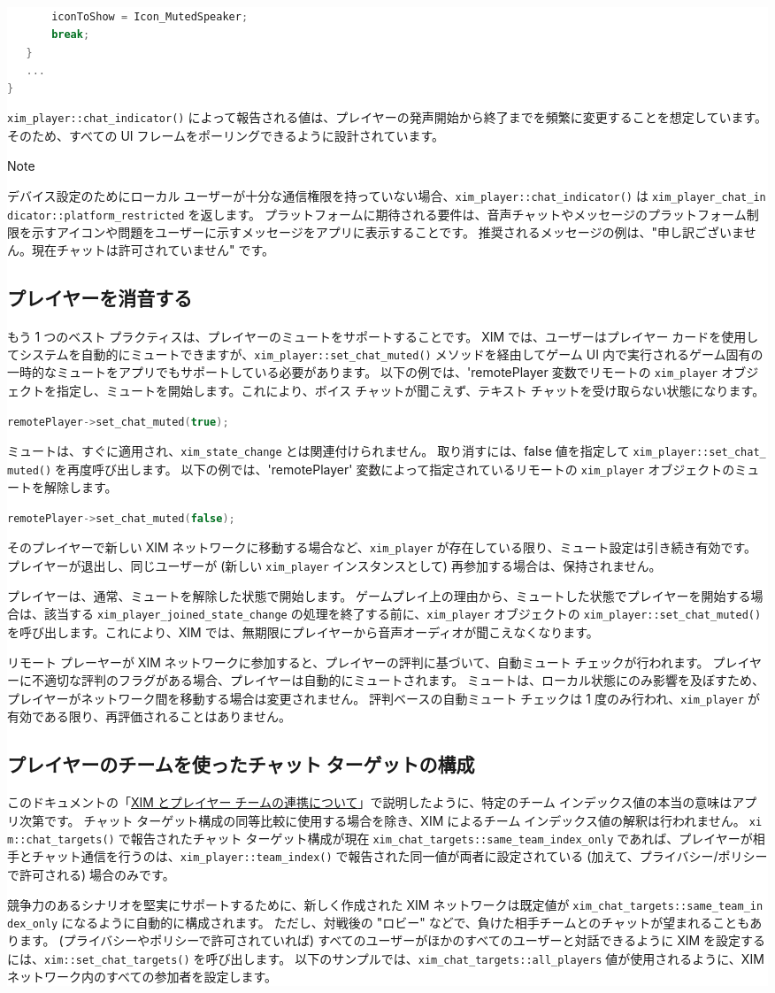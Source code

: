 ```cpp
       iconToShow = Icon_MutedSpeaker;
       break;
   }
   ...
}
```

`xim_player::chat_indicator()` によって報告される値は、プレイヤーの発声開始から終了までを頻繁に変更することを想定しています。 そのため、すべての UI フレームをポーリングできるように設計されています。

> [!NOTE]
> デバイス設定のためにローカル ユーザーが十分な通信権限を持っていない場合、`xim_player::chat_indicator()` は `xim_player_chat_indicator::platform_restricted` を返します。 プラットフォームに期待される要件は、音声チャットやメッセージのプラットフォーム制限を示すアイコンや問題をユーザーに示すメッセージをアプリに表示することです。 推奨されるメッセージの例は、"申し訳ございません。現在チャットは許可されていません" です。

## <a name="muting-players"></a>プレイヤーを消音する

もう 1 つのベスト プラクティスは、プレイヤーのミュートをサポートすることです。 XIM では、ユーザーはプレイヤー カードを使用してシステムを自動的にミュートできますが、`xim_player::set_chat_muted()` メソッドを経由してゲーム UI 内で実行されるゲーム固有の一時的なミュートをアプリでもサポートしている必要があります。 以下の例では、'remotePlayer 変数でリモートの `xim_player` オブジェクトを指定し、ミュートを開始します。これにより、ボイス チャットが聞こえず、テキスト チャットを受け取らない状態になります。

```cpp
remotePlayer->set_chat_muted(true);
```

ミュートは、すぐに適用され、`xim_state_change` とは関連付けられません。 取り消すには、false 値を指定して `xim_player::set_chat_muted()` を再度呼び出します。 以下の例では、'remotePlayer' 変数によって指定されているリモートの `xim_player` オブジェクトのミュートを解除します。

```cpp
remotePlayer->set_chat_muted(false);
```

そのプレイヤーで新しい XIM ネットワークに移動する場合など、`xim_player` が存在している限り、ミュート設定は引き続き有効です。 プレイヤーが退出し、同じユーザーが (新しい `xim_player` インスタンスとして) 再参加する場合は、保持されません。

プレイヤーは、通常、ミュートを解除した状態で開始します。 ゲームプレイ上の理由から、ミュートした状態でプレイヤーを開始する場合は、該当する `xim_player_joined_state_change` の処理を終了する前に、`xim_player` オブジェクトの `xim_player::set_chat_muted()` を呼び出します。これにより、XIM では、無期限にプレイヤーから音声オーディオが聞こえなくなります。

リモート プレーヤーが XIM ネットワークに参加すると、プレイヤーの評判に基づいて、自動ミュート チェックが行われます。 プレイヤーに不適切な評判のフラグがある場合、プレイヤーは自動的にミュートされます。 ミュートは、ローカル状態にのみ影響を及ぼすため、プレイヤーがネットワーク間を移動する場合は変更されません。 評判ベースの自動ミュート チェックは 1 度のみ行われ、`xim_player` が有効である限り、再評価されることはありません。

## <a name="configuring-chat-targets-using-player-teams"></a>プレイヤーのチームを使ったチャット ターゲットの構成

このドキュメントの「[XIM とプレイヤー チームの連携について](#how-xim-works-with-player-teams)」で説明したように、特定のチーム インデックス値の本当の意味はアプリ次第です。 チャット ターゲット構成の同等比較に使用する場合を除き、XIM によるチーム インデックス値の解釈は行われません。 `xim::chat_targets()` で報告されたチャット ターゲット構成が現在 `xim_chat_targets::same_team_index_only` であれば、プレイヤーが相手とチャット通信を行うのは、`xim_player::team_index()` で報告された同一値が両者に設定されている (加えて、プライバシー/ポリシーで許可される) 場合のみです。

競争力のあるシナリオを堅実にサポートするために、新しく作成された XIM ネットワークは既定値が `xim_chat_targets::same_team_index_only` になるように自動的に構成されます。 ただし、対戦後の "ロビー" などで、負けた相手チームとのチャットが望まれることもあります。 (プライバシーやポリシーで許可されていれば) すべてのユーザーがほかのすべてのユーザーと対話できるように XIM を設定するには、`xim::set_chat_targets()` を呼び出します。 以下のサンプルでは、`xim_chat_targets::all_players` 値が使用されるように、XIM ネットワーク内のすべての参加者を設定します。
